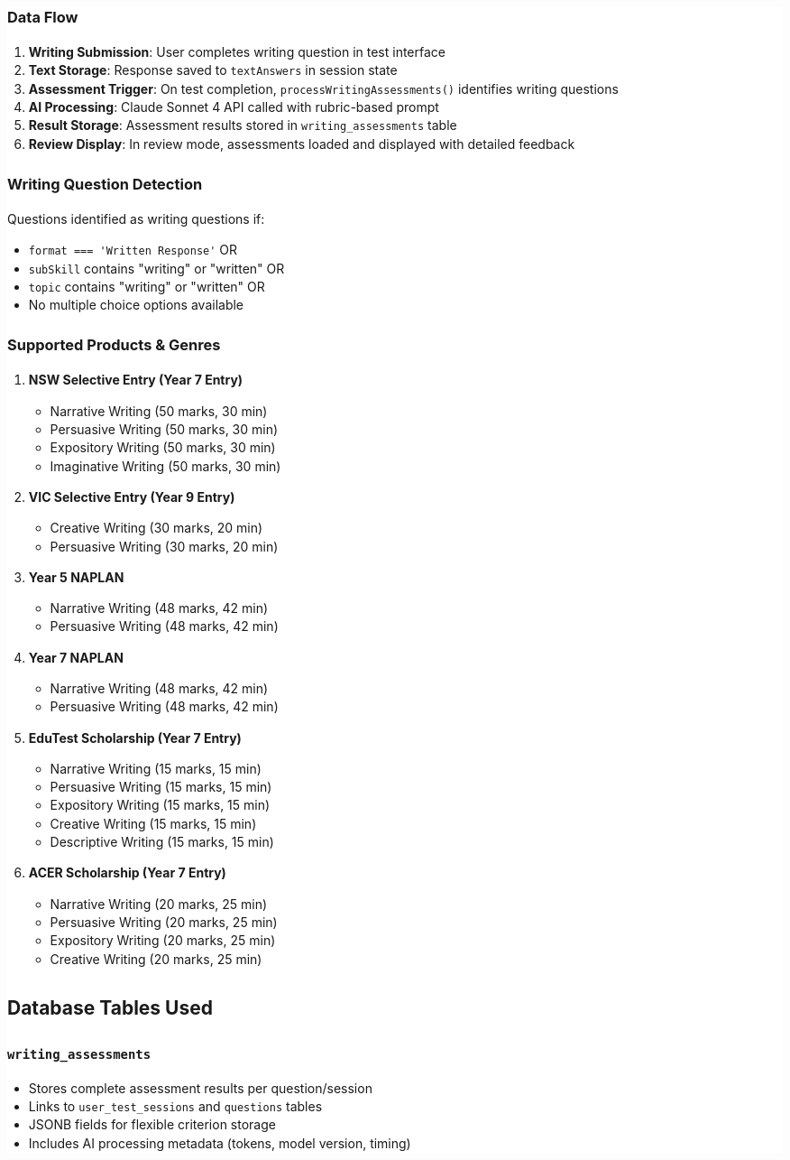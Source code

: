 ### Data Flow
1. **Writing Submission**: User completes writing question in test interface
2. **Text Storage**: Response saved to `textAnswers` in session state
3. **Assessment Trigger**: On test completion, `processWritingAssessments()` identifies writing questions
4. **AI Processing**: Claude Sonnet 4 API called with rubric-based prompt
5. **Result Storage**: Assessment results stored in `writing_assessments` table
6. **Review Display**: In review mode, assessments loaded and displayed with detailed feedback

### Writing Question Detection
Questions identified as writing questions if:
- `format === 'Written Response'` OR
- `subSkill` contains "writing" or "written" OR
- `topic` contains "writing" or "written" OR
- No multiple choice options available

### Supported Products & Genres
1. **NSW Selective Entry (Year 7 Entry)**
   - Narrative Writing (50 marks, 30 min)
   - Persuasive Writing (50 marks, 30 min)  
   - Expository Writing (50 marks, 30 min)
   - Imaginative Writing (50 marks, 30 min)

2. **VIC Selective Entry (Year 9 Entry)**
   - Creative Writing (30 marks, 20 min)
   - Persuasive Writing (30 marks, 20 min)

3. **Year 5 NAPLAN**
   - Narrative Writing (48 marks, 42 min)
   - Persuasive Writing (48 marks, 42 min)

4. **Year 7 NAPLAN**
   - Narrative Writing (48 marks, 42 min)
   - Persuasive Writing (48 marks, 42 min)

5. **EduTest Scholarship (Year 7 Entry)**
   - Narrative Writing (15 marks, 15 min)
   - Persuasive Writing (15 marks, 15 min)
   - Expository Writing (15 marks, 15 min)
   - Creative Writing (15 marks, 15 min)
   - Descriptive Writing (15 marks, 15 min)

6. **ACER Scholarship (Year 7 Entry)**
   - Narrative Writing (20 marks, 25 min)
   - Persuasive Writing (20 marks, 25 min)
   - Expository Writing (20 marks, 25 min)
   - Creative Writing (20 marks, 25 min)

## Database Tables Used

### `writing_assessments`
- Stores complete assessment results per question/session
- Links to `user_test_sessions` and `questions` tables
- JSONB fields for flexible criterion storage
- Includes AI processing metadata (tokens, model version, timing)
